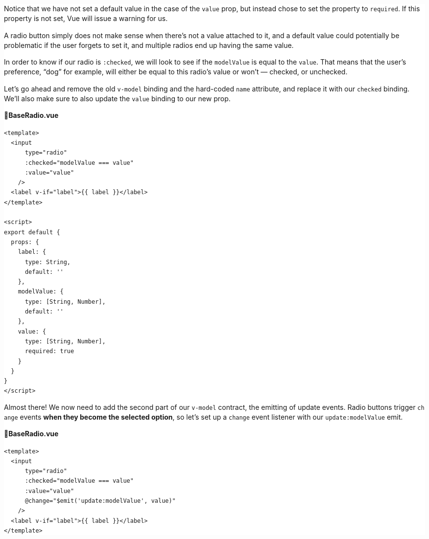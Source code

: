 
Notice that we have not set a default value in the case of the `value` prop, but instead chose to set the property to `required`. If this property is not set, Vue will issue a warning for us.

A radio button simply does not make sense when there’s not a value attached to it, and a default value could potentially be problematic if the user forgets to set it, and multiple radios end up having the same value.

In order to know if our radio is `:checked`, we will look to see if the `modelValue` is equal to the `value`. That means that the user’s preference, “dog” for example, will either be equal to this radio’s value or won’t — checked, or unchecked.

Let’s go ahead and remove the old `v-model` binding and the hard-coded `name` attribute, and replace it with our `checked` binding. We’ll also make sure to also update the `value` binding to our new prop.

**📃BaseRadio.vue**

    <template>
      <input
          type="radio"
          :checked="modelValue === value"
          :value="value"
        />
      <label v-if="label">{{ label }}</label>
    </template>
    
    <script>
    export default {
      props: {
        label: {
          type: String,
          default: ''
        },
        modelValue: {
          type: [String, Number],
          default: ''
        },
        value: {
          type: [String, Number],
          required: true
        }
      }
    }
    </script>
    

Almost there! We now need to add the second part of our `v-model` contract, the emitting of update events. Radio buttons trigger `change` events **when they become the selected option**, so let’s set up a `change` event listener with our `update:modelValue` emit.

**📃BaseRadio.vue**

    <template>
      <input
          type="radio"
          :checked="modelValue === value"
          :value="value"
          @change="$emit('update:modelValue', value)"
        />
      <label v-if="label">{{ label }}</label>
    </template>
    